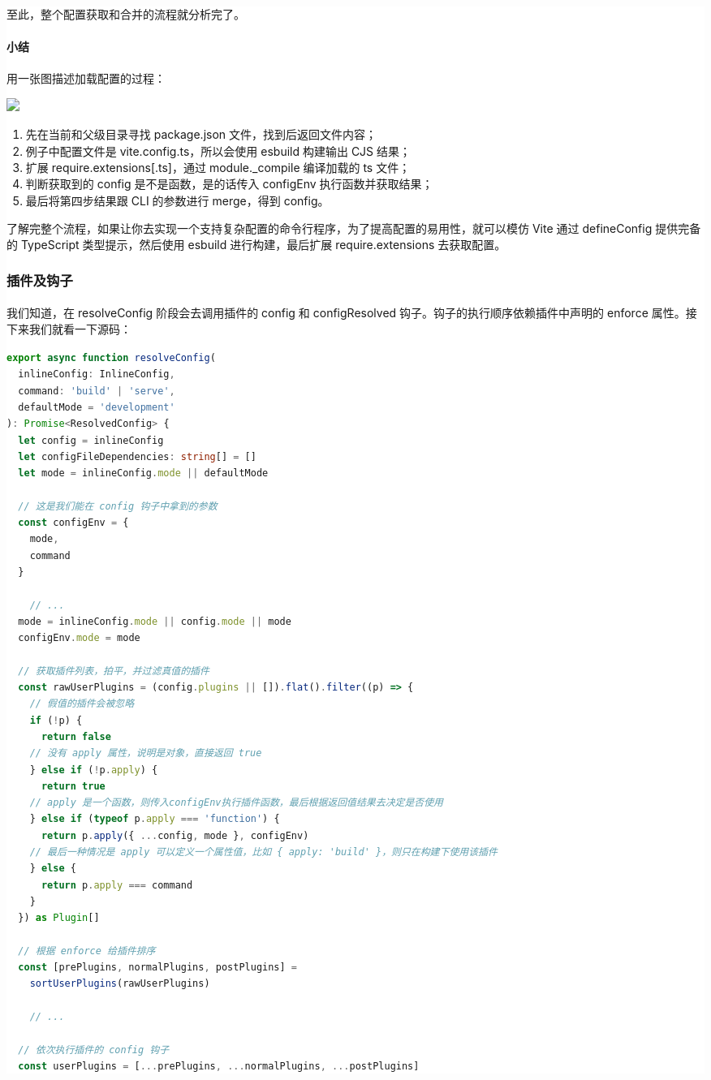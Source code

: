 至此，整个配置获取和合并的流程就分析完了。

#### 小结

用一张图描述加载配置的过程：

![](https://files.mdnice.com/user/15734/a99bf194-1c93-436f-9b57-96e525a6355b.jpeg)

1. 先在当前和父级目录寻找 package.json 文件，找到后返回文件内容；
2. 例子中配置文件是 vite.config.ts，所以会使用 esbuild 构建输出 CJS 结果；
3. 扩展 require.extensions[.ts]，通过 module._compile 编译加载的 ts 文件；
4. 判断获取到的 config 是不是函数，是的话传入 configEnv 执行函数并获取结果；
5. 最后将第四步结果跟 CLI 的参数进行 merge，得到 config。

了解完整个流程，如果让你去实现一个支持复杂配置的命令行程序，为了提高配置的易用性，就可以模仿 Vite 通过 defineConfig 提供完备的 TypeScript 类型提示，然后使用 esbuild 进行构建，最后扩展 require.extensions 去获取配置。

### 插件及钩子

我们知道，在 resolveConfig 阶段会去调用插件的 config 和 configResolved 钩子。钩子的执行顺序依赖插件中声明的 enforce 属性。接下来我们就看一下源码：

```typescript
export async function resolveConfig(
  inlineConfig: InlineConfig,
  command: 'build' | 'serve',
  defaultMode = 'development'
): Promise<ResolvedConfig> {
  let config = inlineConfig
  let configFileDependencies: string[] = []
  let mode = inlineConfig.mode || defaultMode
  
  // 这是我们能在 config 钩子中拿到的参数
  const configEnv = {
    mode,
    command
  }
  
	// ...
  mode = inlineConfig.mode || config.mode || mode
  configEnv.mode = mode

  // 获取插件列表，拍平，并过滤真值的插件
  const rawUserPlugins = (config.plugins || []).flat().filter((p) => {
    // 假值的插件会被忽略
    if (!p) {
      return false
    // 没有 apply 属性，说明是对象，直接返回 true
    } else if (!p.apply) {
      return true
    // apply 是一个函数，则传入configEnv执行插件函数，最后根据返回值结果去决定是否使用
    } else if (typeof p.apply === 'function') {
      return p.apply({ ...config, mode }, configEnv)
    // 最后一种情况是 apply 可以定义一个属性值，比如 { apply: 'build' }，则只在构建下使用该插件
    } else {
      return p.apply === command
    }
  }) as Plugin[]

  // 根据 enforce 给插件排序
  const [prePlugins, normalPlugins, postPlugins] =
    sortUserPlugins(rawUserPlugins)

	// ...

  // 依次执行插件的 config 钩子
  const userPlugins = [...prePlugins, ...normalPlugins, ...postPlugins]
```